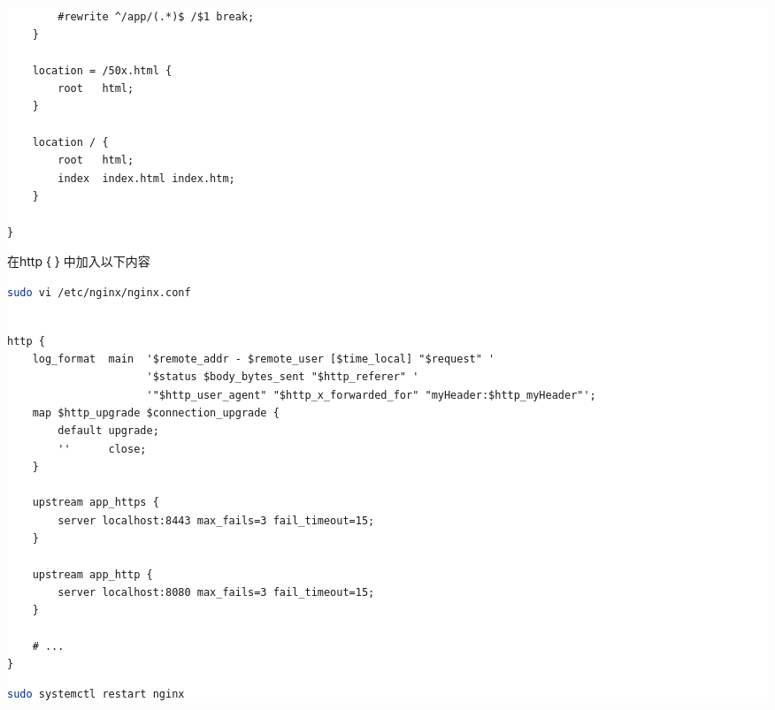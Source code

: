 ```
        #rewrite ^/app/(.*)$ /$1 break;
    }

    location = /50x.html {
        root   html;
    }

    location / {
        root   html;
        index  index.html index.htm;
    }

}
```

在http { } 中加入以下内容

```bash
sudo vi /etc/nginx/nginx.conf
```

```

http {
    log_format  main  '$remote_addr - $remote_user [$time_local] "$request" '
                      '$status $body_bytes_sent "$http_referer" '
                      '"$http_user_agent" "$http_x_forwarded_for" "myHeader:$http_myHeader"';
    map $http_upgrade $connection_upgrade {
        default upgrade;
        ''      close;
    }

    upstream app_https {
        server localhost:8443 max_fails=3 fail_timeout=15;
    }

    upstream app_http {
        server localhost:8080 max_fails=3 fail_timeout=15;
    }

    # ...
}
```

```bash
sudo systemctl restart nginx
```